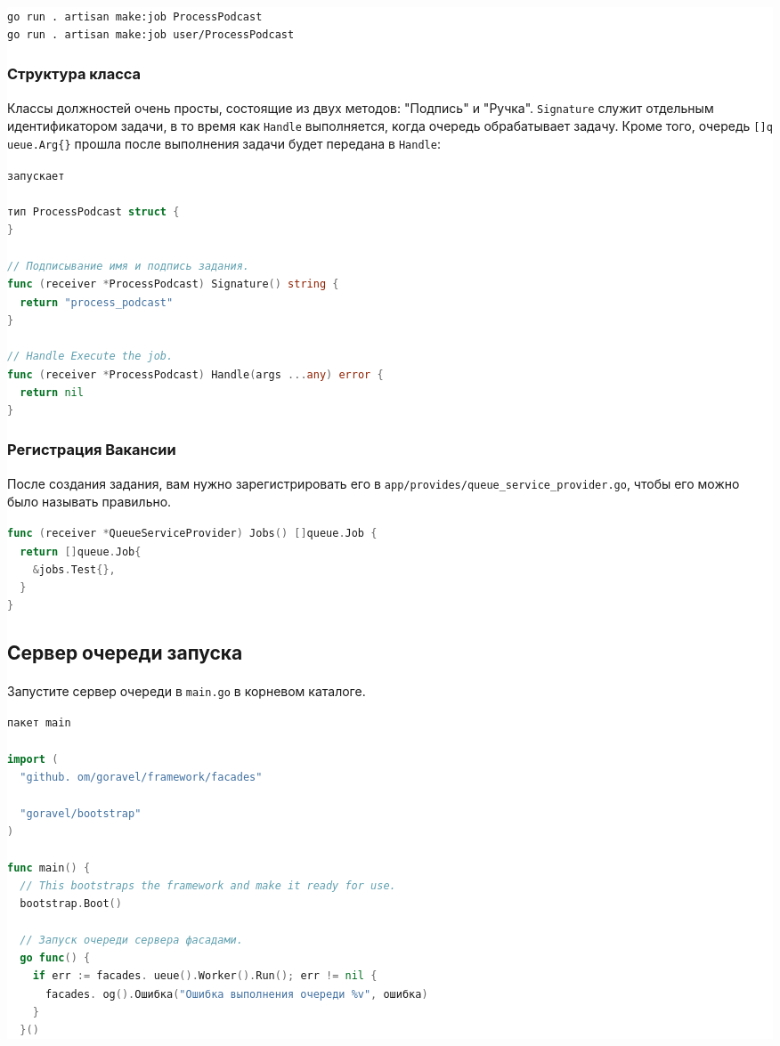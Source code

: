 ```shell
go run . artisan make:job ProcessPodcast
go run . artisan make:job user/ProcessPodcast
```

### Структура класса

Классы должностей очень просты, состоящие из двух методов: "Подпись" и "Ручка". `Signature` служит
отдельным идентификатором задачи, в то время как `Handle` выполняется, когда очередь обрабатывает задачу. Кроме того, очередь `[]queue.Arg{}` прошла
после выполнения задачи будет передана в `Handle`:

```go
запускает

тип ProcessPodcast struct {
}

// Подписывание имя и подпись задания.
func (receiver *ProcessPodcast) Signature() string {
  return "process_podcast"
}

// Handle Execute the job.
func (receiver *ProcessPodcast) Handle(args ...any) error {
  return nil
}
```

### Регистрация Вакансии

После создания задания, вам нужно зарегистрировать его в `app/provides/queue_service_provider.go`, чтобы его можно было называть
правильно.

```go
func (receiver *QueueServiceProvider) Jobs() []queue.Job {
  return []queue.Job{
    &jobs.Test{},
  }
}
```

## Сервер очереди запуска

Запустите сервер очереди в `main.go` в корневом каталоге.

```go
пакет main

import (
  "github. om/goravel/framework/facades"

  "goravel/bootstrap"
)

func main() {
  // This bootstraps the framework and make it ready for use.
  bootstrap.Boot()

  // Запуск очереди сервера фасадами.
  go func() {
    if err := facades. ueue().Worker().Run(); err != nil {
      facades. og().Ошибка("Ошибка выполнения очереди %v", ошибка)
    }
  }()
```